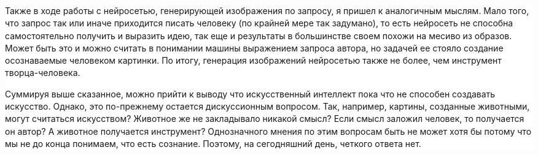 Также в ходе работы с нейросетью, генерирующей изображения по запросу, я пришел к аналогичным мыслям. Мало того, что запрос так или иначе приходится писать человеку (по крайней мере так задумано), то есть нейросеть не способна самостоятельно получить и выразить идею, так еще и результаты в большинстве своем похожи на месиво из образов. Может быть это и можно считать в понимании машины выражением запроса автора, но задачей ее стояло создание осознаваемые человеком картинки. По итогу, генерация изображений нейросетью также не более, чем инструмент творца-человека.
	
Суммируя выше сказанное, можно прийти к выводу что искусственный интеллект пока что не способен создавать искусство. Однако, это по-прежнему остается дискуссионным вопросом. Так, например, картины, созданные животными, могут считаться искусством? Животное же не закладывало никакой смысл? Если смысл заложил человек, то получается он автор? А животное получается инструмент? Однозначного мнения по этим вопросам быть не может хотя бы потому что мы не до конца понимаем, что есть сознание. Поэтому, на сегодняшний день, четкого ответа нет.
